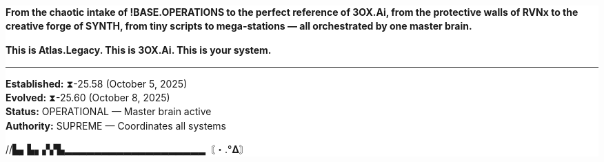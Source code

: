 **From the chaotic intake of !BASE.OPERATIONS to the perfect reference of 3OX.Ai, from the protective walls of RVNx to the creative forge of SYNTH, from tiny scripts to mega-stations — all orchestrated by one master brain.**

**This is Atlas.Legacy. This is 3OX.Ai. This is your system.**

---

**Established:** ⧗-25.58 (October 5, 2025)  
**Evolved:** ⧗-25.60 (October 8, 2025)  
**Status:** OPERATIONAL — Master brain active  
**Authority:** SUPREME — Coordinates all systems

//▙▖▙▖▞▞▙▂▂▂▂▂▂▂▂▂▂▂▂▂▂▂▂▂▂▂〘・.°𝚫〙

